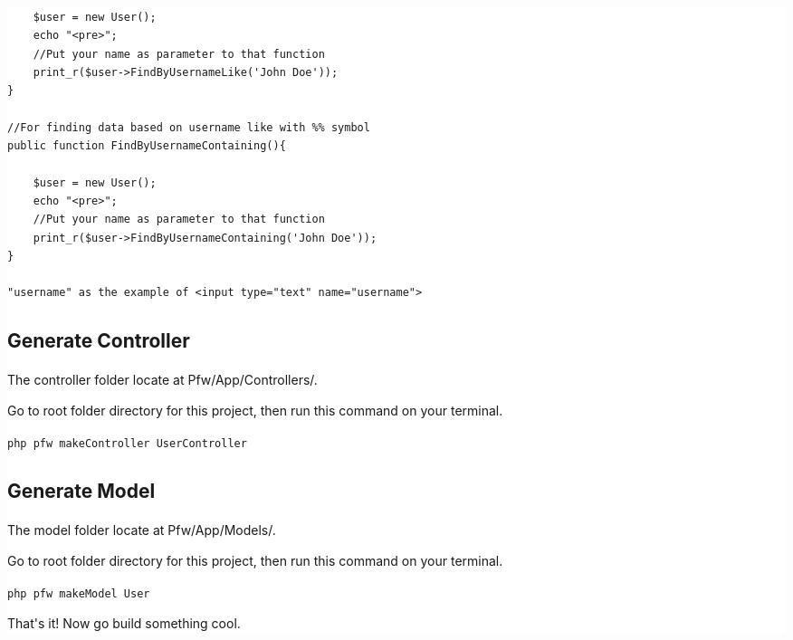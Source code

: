         $user = new User();
    	echo "<pre>";
		//Put your name as parameter to that function
		print_r($user->FindByUsernameLike('John Doe'));
    }
	
	//For finding data based on username like with %% symbol
	public function FindByUsernameContaining(){

        $user = new User();
    	echo "<pre>";
		//Put your name as parameter to that function
		print_r($user->FindByUsernameContaining('John Doe'));
    }
    
    "username" as the example of <input type="text" name="username">
  
## Generate Controller

The controller folder locate at Pfw/App/Controllers/.

Go to root folder directory for this project, then run this command on your terminal.

`php pfw makeController UserController`

## Generate Model

The model folder locate at Pfw/App/Models/.

Go to root folder directory for this project, then run this command on your terminal.

`php pfw makeModel User`

That's it! Now go build something cool.
